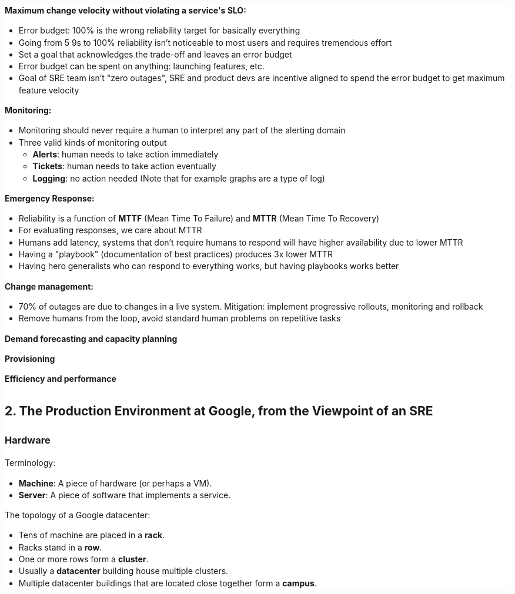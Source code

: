 **Maximum change velocity without violating a service's SLO:**

- Error budget: 100% is the wrong reliability target for basically everything
- Going from 5 9s to 100% reliability isn’t noticeable to most users and requires tremendous effort
- Set a goal that acknowledges the trade-off and leaves an error budget
- Error budget can be spent on anything: launching features, etc.
- Goal of SRE team isn’t "zero outages", SRE and product devs are incentive aligned to spend the error budget to get maximum feature velocity

**Monitoring:**

- Monitoring should never require a human to interpret any part of the alerting domain
- Three valid kinds of monitoring output
  - **Alerts**: human needs to take action immediately
  - **Tickets**: human needs to take action eventually
  - **Logging**: no action needed \(Note that for example graphs are a type of log\)

**Emergency Response:**

- Reliability is a function of **MTTF** \(Mean Time To Failure\) and **MTTR** \(Mean Time To Recovery\)
- For evaluating responses, we care about MTTR
- Humans add latency, systems that don’t require humans to respond will have higher availability due to lower MTTR
- Having a "playbook" \(documentation of best practices\) produces 3x lower MTTR
- Having hero generalists who can respond to everything works, but having playbooks works better

**Change management:**

- 70% of outages are due to changes in a live system. Mitigation: implement progressive rollouts, monitoring and rollback
- Remove humans from the loop, avoid standard human problems on repetitive tasks

**Demand forecasting and capacity planning**

**Provisioning**

**Efficiency and performance**

## 2. The Production Environment at Google, from the Viewpoint of an SRE

### Hardware

Terminology:

- **Machine**: A piece of hardware (or perhaps a VM).
- **Server**: A piece of software that implements a service.

The topology of a Google datacenter:

- Tens of machine are placed in a **rack**.
- Racks stand in a **row**.
- One or more rows form a **cluster**.
- Usually a **datacenter** building house multiple clusters.
- Multiple datacenter buildings that are located close together form a **campus**.
